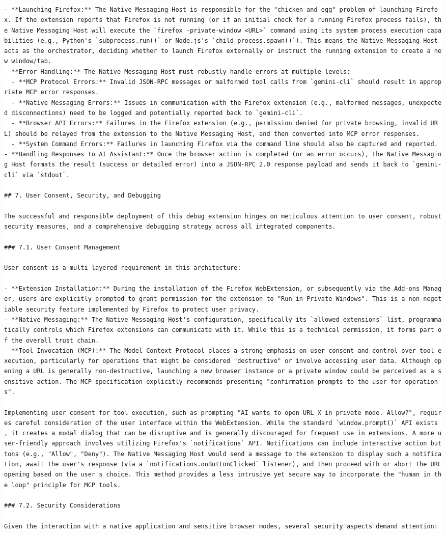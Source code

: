 ``` | A request from the AI assistant to discover all available tools exposed by the MCP server. |
- **Launching Firefox:** The Native Messaging Host is responsible for the "chicken and egg" problem of launching Firefox. If the extension reports that Firefox is not running (or if an initial check for a running Firefox process fails), the Native Messaging Host will execute the `firefox -private-window <URL>` command using its system process execution capabilities (e.g., Python's `subprocess.run()` or Node.js's `child_process.spawn()`). This means the Native Messaging Host acts as the orchestrator, deciding whether to launch Firefox externally or instruct the running extension to create a new window/tab.
- **Error Handling:** The Native Messaging Host must robustly handle errors at multiple levels:
  - **MCP Protocol Errors:** Invalid JSON-RPC messages or malformed tool calls from `gemini-cli` should result in appropriate MCP error responses.
  - **Native Messaging Errors:** Issues in communication with the Firefox extension (e.g., malformed messages, unexpected disconnections) need to be logged and potentially reported back to `gemini-cli`.
  - **Browser API Errors:** Failures in the Firefox extension (e.g., permission denied for private browsing, invalid URL) should be relayed from the extension to the Native Messaging Host, and then converted into MCP error responses.
  - **System Command Errors:** Failures in launching Firefox via the command line should also be captured and reported.
- **Handling Responses to AI Assistant:** Once the browser action is completed (or an error occurs), the Native Messaging Host formats the result (success or detailed error) into a JSON-RPC 2.0 response payload and sends it back to `gemini-cli` via `stdout`.

## 7. User Consent, Security, and Debugging

The successful and responsible deployment of this debug extension hinges on meticulous attention to user consent, robust security measures, and a comprehensive debugging strategy across all integrated components.

### 7.1. User Consent Management

User consent is a multi-layered requirement in this architecture:

- **Extension Installation:** During the installation of the Firefox WebExtension, or subsequently via the Add-ons Manager, users are explicitly prompted to grant permission for the extension to "Run in Private Windows". This is a non-negotiable security feature implemented by Firefox to protect user privacy.
- **Native Messaging:** The Native Messaging Host's configuration, specifically its `allowed_extensions` list, programmatically controls which Firefox extensions can communicate with it. While this is a technical permission, it forms part of the overall trust chain.
- **Tool Invocation (MCP):** The Model Context Protocol places a strong emphasis on user consent and control over tool execution, particularly for operations that might be considered "destructive" or involve accessing user data. Although opening a URL is generally non-destructive, launching a new browser instance or a private window could be perceived as a sensitive action. The MCP specification explicitly recommends presenting "confirmation prompts to the user for operations".

Implementing user consent for tool execution, such as prompting "AI wants to open URL X in private mode. Allow?", requires careful consideration of the user interface within the WebExtension. While the standard `window.prompt()` API exists , it creates a modal dialog that can be disruptive and is generally discouraged for frequent use in extensions. A more user-friendly approach involves utilizing Firefox's `notifications` API. Notifications can include interactive action buttons (e.g., "Allow", "Deny"). The Native Messaging Host would send a message to the extension to display such a notification, await the user's response (via a `notifications.onButtonClicked` listener), and then proceed with or abort the URL opening based on the user's choice. This method provides a less intrusive yet secure way to incorporate the "human in the loop" principle for MCP tools.

### 7.2. Security Considerations

Given the interaction with a native application and sensitive browser modes, several security aspects demand attention:

```
